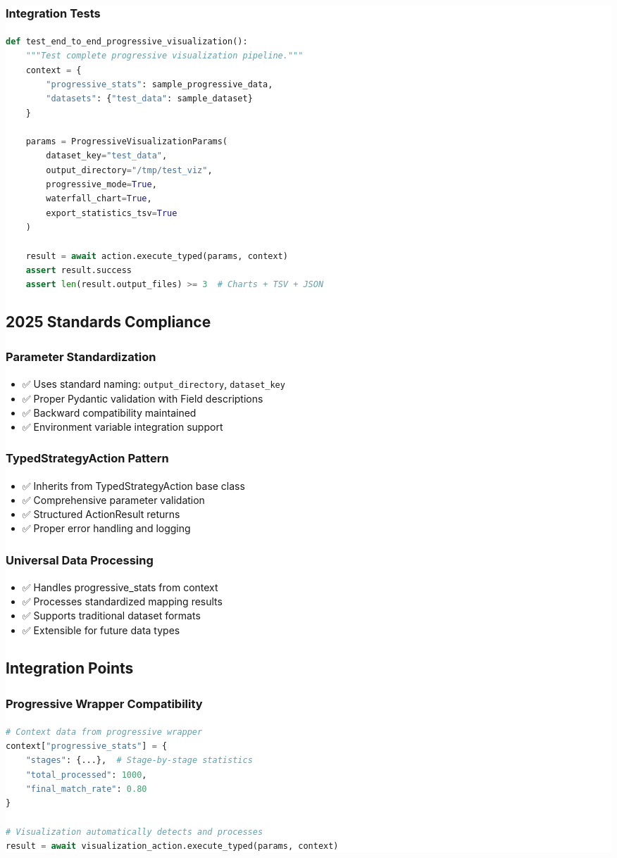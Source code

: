 ### Integration Tests
```python
def test_end_to_end_progressive_visualization():
    """Test complete progressive visualization pipeline."""
    context = {
        "progressive_stats": sample_progressive_data,
        "datasets": {"test_data": sample_dataset}
    }
    
    params = ProgressiveVisualizationParams(
        dataset_key="test_data",
        output_directory="/tmp/test_viz",
        progressive_mode=True,
        waterfall_chart=True,
        export_statistics_tsv=True
    )
    
    result = await action.execute_typed(params, context)
    assert result.success
    assert len(result.output_files) >= 3  # Charts + TSV + JSON
```

## 2025 Standards Compliance

### Parameter Standardization
- ✅ Uses standard naming: `output_directory`, `dataset_key`
- ✅ Proper Pydantic validation with Field descriptions
- ✅ Backward compatibility maintained
- ✅ Environment variable integration support

### TypedStrategyAction Pattern
- ✅ Inherits from TypedStrategyAction base class
- ✅ Comprehensive parameter validation
- ✅ Structured ActionResult returns
- ✅ Proper error handling and logging

### Universal Data Processing
- ✅ Handles progressive_stats from context
- ✅ Processes standardized mapping results
- ✅ Supports traditional dataset formats
- ✅ Extensible for future data types

## Integration Points

### Progressive Wrapper Compatibility
```python
# Context data from progressive wrapper
context["progressive_stats"] = {
    "stages": {...},  # Stage-by-stage statistics
    "total_processed": 1000,
    "final_match_rate": 0.80
}

# Visualization automatically detects and processes
result = await visualization_action.execute_typed(params, context)
```
